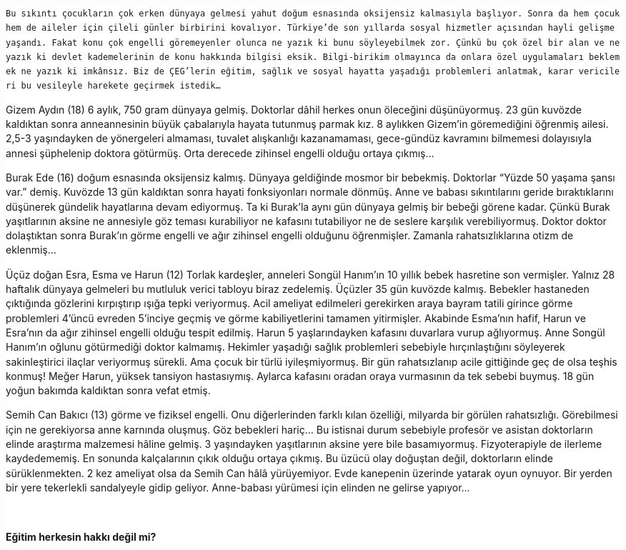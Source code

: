     Bu sıkıntı çocukların çok erken dünyaya gelmesi yahut doğum esnasında oksijensiz kalmasıyla başlıyor. Sonra da hem çocuk hem de aileler için çileli günler birbirini kovalıyor. Türkiye’de son yıllarda sosyal hizmetler açısından hayli gelişme yaşandı. Fakat konu çok engelli göremeyenler olunca ne yazık ki bunu söyleyebilmek zor. Çünkü bu çok özel bir alan ve ne yazık ki devlet kademelerinin de konu hakkında bilgisi eksik. Bilgi-birikim olmayınca da onlara özel uygulamaları beklemek ne yazık ki imkânsız. Biz de ÇEG’lerin eğitim, sağlık ve sosyal hayatta yaşadığı problemleri anlatmak, karar vericileri bu vesileyle harekete geçirmek istedik…
   </p>
   <p>
    Gizem Aydın (18) 6 aylık, 750 gram dünyaya gelmiş. Doktorlar dâhil herkes onun öleceğini düşünüyormuş. 23 gün kuvözde kaldıktan sonra anneannesinin büyük çabalarıyla hayata tutunmuş parmak kız. 8 aylıkken Gizem’in göremediğini öğrenmiş ailesi. 2,5-3 yaşındayken de yönergeleri almaması, tuvalet alışkanlığı kazanamaması, gece-gündüz kavramını bilmemesi dolayısıyla annesi şüphelenip doktora götürmüş. Orta derecede zihinsel engelli olduğu ortaya çıkmış…
   </p>
   <p>
    Burak Ede (16) doğum esnasında oksijensiz kalmış. Dünyaya geldiğinde mosmor bir bebekmiş. Doktorlar “Yüzde 50 yaşama şansı var.” demiş. Kuvözde 13 gün kaldıktan sonra hayati fonksiyonları normale dönmüş. Anne ve babası sıkıntılarını geride bıraktıklarını düşünerek gündelik hayatlarına devam ediyormuş. Ta ki Burak’la aynı gün dünyaya gelmiş bir bebeği görene kadar. Çünkü Burak yaşıtlarının aksine ne annesiyle göz teması kurabiliyor ne kafasını tutabiliyor ne de seslere karşılık verebiliyormuş. Doktor doktor dolaştıktan sonra Burak’ın görme engelli ve ağır zihinsel engelli olduğunu öğrenmişler. Zamanla rahatsızlıklarına otizm de eklenmiş…
   </p>
   <p>
    Üçüz doğan Esra, Esma ve Harun (12) Torlak kardeşler, anneleri Songül Hanım’ın 10 yıllık bebek hasretine son vermişler. Yalnız 28 haftalık dünyaya gelmeleri bu mutluluk verici tabloyu biraz zedelemiş. Üçüzler 35 gün kuvözde kalmış. Bebekler hastaneden çıktığında gözlerini kırpıştırıp ışığa tepki veriyormuş. Acil ameliyat edilmeleri gerekirken araya bayram tatili girince görme problemleri 4’üncü evreden 5’inciye geçmiş ve görme kabiliyetlerini tamamen yitirmişler. Akabinde Esma’nın hafif, Harun ve Esra’nın da ağır zihinsel engelli olduğu tespit edilmiş. Harun 5 yaşlarındayken kafasını duvarlara vurup ağlıyormuş. Anne Songül Hanım’ın oğlunu götürmediği doktor kalmamış. Hekimler yaşadığı sağlık problemleri sebebiyle hırçınlaştığını söyleyerek sakinleştirici ilaçlar veriyormuş sürekli. Ama çocuk bir türlü iyileşmiyormuş. Bir gün rahatsızlanıp acile gittiğinde geç de olsa teşhis konmuş! Meğer Harun, yüksek tansiyon hastasıymış. Aylarca kafasını oradan oraya vurmasının da tek sebebi buymuş. 18 gün yoğun bakımda kaldıktan sonra vefat etmiş.
   </p>
   <p>
    Semih Can Bakıcı (13) görme ve fiziksel engelli. Onu diğerlerinden farklı kılan özelliği, milyarda bir görülen rahatsızlığı. Görebilmesi için ne gerekiyorsa anne karnında oluşmuş. Göz bebekleri hariç… Bu istisnai durum sebebiyle profesör ve asistan doktorların elinde araştırma malzemesi hâline gelmiş. 3 yaşındayken yaşıtlarının aksine yere bile basamıyormuş. Fizyoterapiyle de ilerleme kaydedememiş. En sonunda kalçalarının çıkık olduğu ortaya çıkmış. Bu üzücü olay doğuştan değil, doktorların elinde sürüklenmekten. 2 kez ameliyat olsa da Semih Can hâlâ yürüyemiyor. Evde kanepenin üzerinde yatarak oyun oynuyor. Bir yerden bir yere tekerlekli sandalyeyle gidip geliyor. Anne-babası yürümesi için elinden ne gelirse yapıyor…
   </p>
   <p>
    <img alt="" src="http://web.archive.org/web/20120624024123im_/http://medya.aksiyon.com.tr/aksiyon/2011/12/06/engelli-3.jpg"/>
   </p>
   <p>
    <strong>
     Eğitim herkesin hakkı değil mi?
    </strong>
   </p>
   <p>